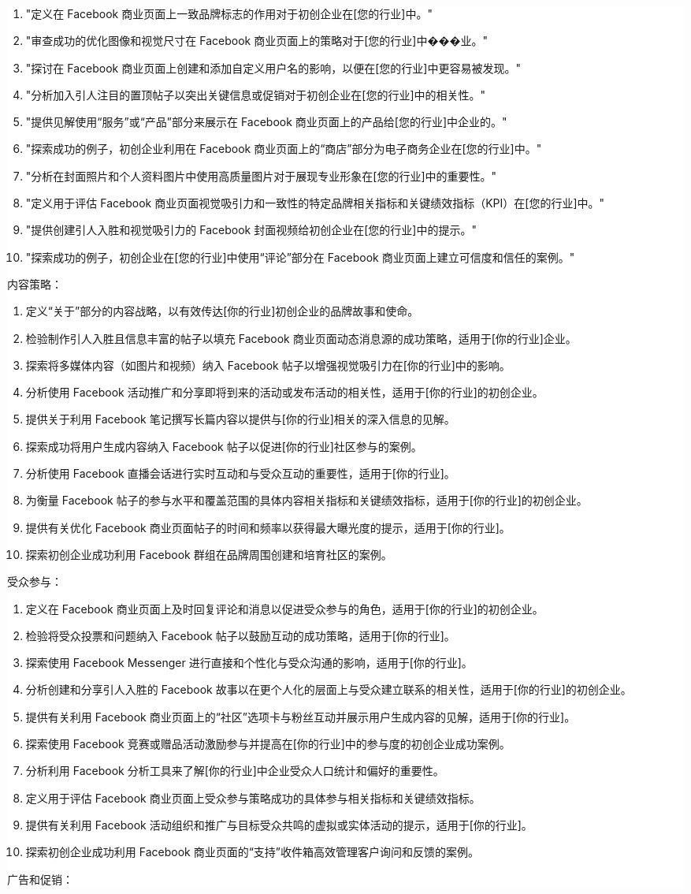 1.  "定义在 Facebook 商业页面上一致品牌标志的作用对于初创企业在[您的行业]中。"

1.  "审查成功的优化图像和视觉尺寸在 Facebook 商业页面上的策略对于[您的行业]中���业。"

1.  "探讨在 Facebook 商业页面上创建和添加自定义用户名的影响，以便在[您的行业]中更容易被发现。"

1.  "分析加入引人注目的置顶帖子以突出关键信息或促销对于初创企业在[您的行业]中的相关性。"

1.  "提供见解使用“服务”或“产品”部分来展示在 Facebook 商业页面上的产品给[您的行业]中企业的。"

1.  "探索成功的例子，初创企业利用在 Facebook 商业页面上的“商店”部分为电子商务企业在[您的行业]中。"

1.  "分析在封面照片和个人资料图片中使用高质量图片对于展现专业形象在[您的行业]中的重要性。"

1.  "定义用于评估 Facebook 商业页面视觉吸引力和一致性的特定品牌相关指标和关键绩效指标（KPI）在[您的行业]中。"

1.  "提供创建引人入胜和视觉吸引力的 Facebook 封面视频给初创企业在[您的行业]中的提示。"

1.  "探索成功的例子，初创企业在[您的行业]中使用“评论”部分在 Facebook 商业页面上建立可信度和信任的案例。"

内容策略：

1.  定义“关于”部分的内容战略，以有效传达[你的行业]初创企业的品牌故事和使命。

1.  检验制作引人入胜且信息丰富的帖子以填充 Facebook 商业页面动态消息源的成功策略，适用于[你的行业]企业。

1.  探索将多媒体内容（如图片和视频）纳入 Facebook 帖子以增强视觉吸引力在[你的行业]中的影响。

1.  分析使用 Facebook 活动推广和分享即将到来的活动或发布活动的相关性，适用于[你的行业]的初创企业。

1.  提供关于利用 Facebook 笔记撰写长篇内容以提供与[你的行业]相关的深入信息的见解。

1.  探索成功将用户生成内容纳入 Facebook 帖子以促进[你的行业]社区参与的案例。

1.  分析使用 Facebook 直播会话进行实时互动和与受众互动的重要性，适用于[你的行业]。

1.  为衡量 Facebook 帖子的参与水平和覆盖范围的具体内容相关指标和关键绩效指标，适用于[你的行业]的初创企业。

1.  提供有关优化 Facebook 商业页面帖子的时间和频率以获得最大曝光度的提示，适用于[你的行业]。

1.  探索初创企业成功利用 Facebook 群组在品牌周围创建和培育社区的案例。

受众参与：

1.  定义在 Facebook 商业页面上及时回复评论和消息以促进受众参与的角色，适用于[你的行业]的初创企业。

1.  检验将受众投票和问题纳入 Facebook 帖子以鼓励互动的成功策略，适用于[你的行业]。

1.  探索使用 Facebook Messenger 进行直接和个性化与受众沟通的影响，适用于[你的行业]。

1.  分析创建和分享引人入胜的 Facebook 故事以在更个人化的层面上与受众建立联系的相关性，适用于[你的行业]的初创企业。

1.  提供有关利用 Facebook 商业页面上的“社区”选项卡与粉丝互动并展示用户生成内容的见解，适用于[你的行业]。

1.  探索使用 Facebook 竞赛或赠品活动激励参与并提高在[你的行业]中的参与度的初创企业成功案例。

1.  分析利用 Facebook 分析工具来了解[你的行业]中企业受众人口统计和偏好的重要性。

1.  定义用于评估 Facebook 商业页面上受众参与策略成功的具体参与相关指标和关键绩效指标。

1.  提供有关利用 Facebook 活动组织和推广与目标受众共鸣的虚拟或实体活动的提示，适用于[你的行业]。

1.  探索初创企业成功利用 Facebook 商业页面的“支持”收件箱高效管理客户询问和反馈的案例。

广告和促销：
